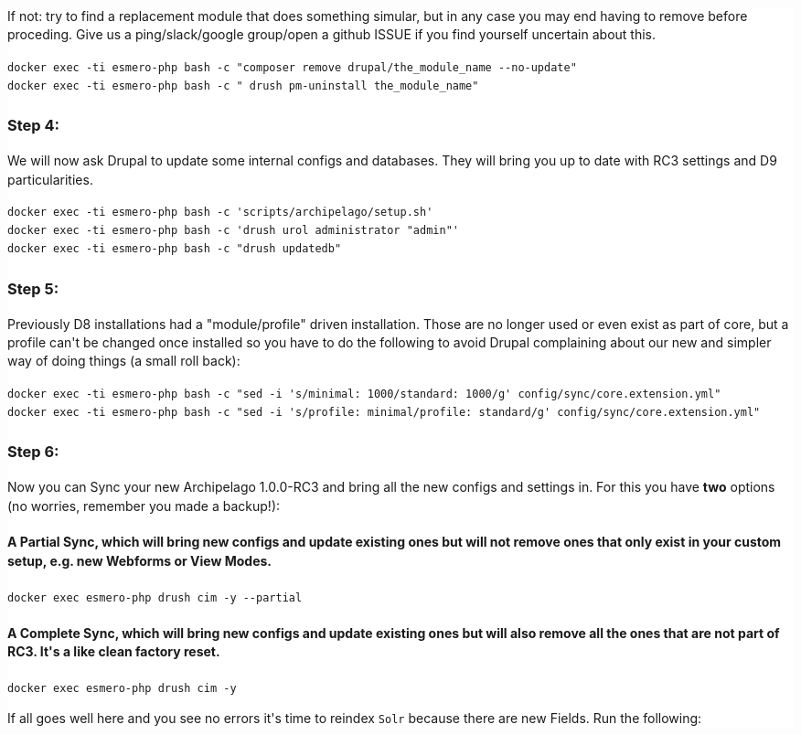 If not: try to find a replacement module that does something simular, but in any case you may end having to remove before proceding. Give us a ping/slack/google group/open a github ISSUE if you find yourself uncertain about this.

```shell
docker exec -ti esmero-php bash -c "composer remove drupal/the_module_name --no-update"
docker exec -ti esmero-php bash -c " drush pm-uninstall the_module_name"
```

### Step 4:

We will now ask Drupal to update some internal configs and databases. They will bring you up to date with RC3 settings and D9 particularities.

```shell  
docker exec -ti esmero-php bash -c 'scripts/archipelago/setup.sh'
docker exec -ti esmero-php bash -c 'drush urol administrator "admin"'
docker exec -ti esmero-php bash -c "drush updatedb"
```

### Step 5:

Previously D8 installations had a "module/profile" driven installation. Those are no longer used or even exist as part of core, but a profile can't be changed once installed so you have to do the following to avoid Drupal complaining about our new and simpler way of doing things (a small roll back):

```shell
docker exec -ti esmero-php bash -c "sed -i 's/minimal: 1000/standard: 1000/g' config/sync/core.extension.yml"
docker exec -ti esmero-php bash -c "sed -i 's/profile: minimal/profile: standard/g' config/sync/core.extension.yml"
```

### Step 6:

Now you can Sync your new Archipelago 1.0.0-RC3 and bring all the new configs and settings in. For this you have **two** options (no worries, remember you made a backup!):

#### A Partial Sync, which will bring new configs and update existing ones but will **not** remove ones that only exist in your custom setup, e.g. new Webforms or View Modes.

```shell
docker exec esmero-php drush cim -y --partial
```

#### A Complete Sync, which will bring new configs and update existing ones but will also remove all the ones that are not part of RC3. It's a like clean factory reset.

```shell
docker exec esmero-php drush cim -y
```

If all goes well here and you see no errors it's time to reindex `Solr` because there are new Fields. Run the following:
